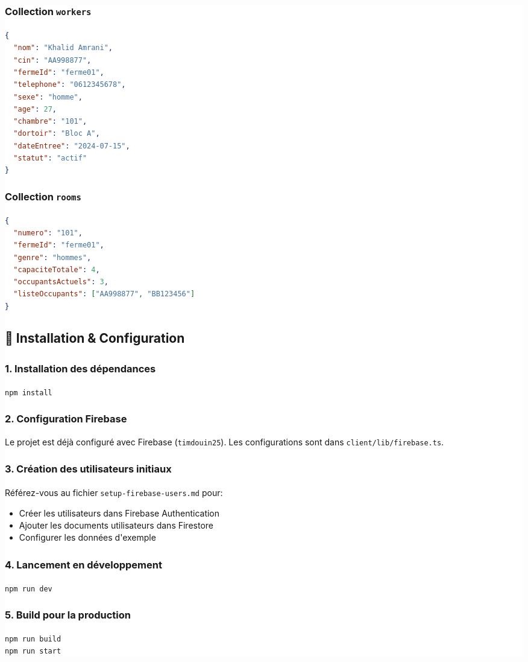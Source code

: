 ### Collection `workers`
```json
{
  "nom": "Khalid Amrani",
  "cin": "AA998877",
  "fermeId": "ferme01",
  "telephone": "0612345678",
  "sexe": "homme",
  "age": 27,
  "chambre": "101",
  "dortoir": "Bloc A",
  "dateEntree": "2024-07-15",
  "statut": "actif"
}
```

### Collection `rooms`
```json
{
  "numero": "101",
  "fermeId": "ferme01",
  "genre": "hommes",
  "capaciteTotale": 4,
  "occupantsActuels": 3,
  "listeOccupants": ["AA998877", "BB123456"]
}
```

## 🚀 Installation & Configuration

### 1. **Installation des dépendances**
```bash
npm install
```

### 2. **Configuration Firebase**
Le projet est déjà configuré avec Firebase (`timdouin25`). Les configurations sont dans `client/lib/firebase.ts`.

### 3. **Création des utilisateurs initiaux**
Référez-vous au fichier `setup-firebase-users.md` pour:
- Créer les utilisateurs dans Firebase Authentication
- Ajouter les documents utilisateurs dans Firestore
- Configurer les données d'exemple

### 4. **Lancement en développement**
```bash
npm run dev
```

### 5. **Build pour la production**
```bash
npm run build
npm run start
```
